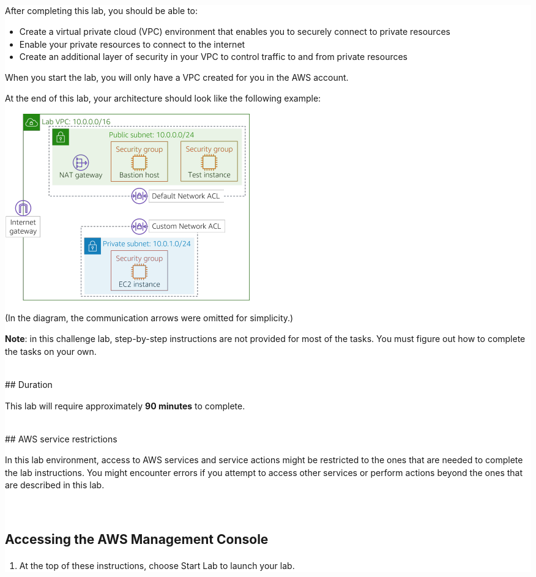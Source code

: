 After completing this lab, you should be able to:

- Create a virtual private cloud (VPC) environment that enables you to securely connect to private resources
- Enable your private resources to connect to the internet
- Create an additional layer of security in your VPC to control traffic to and from private resources

When you start the lab, you will only have a VPC created for you in the AWS account.

At the end of this lab, your architecture should look like the following example:

![final architecture](images/module-6-challenge-lab-final-architecture.PNG)

(In the diagram, the communication arrows were omitted for simplicity.)

**Note**: in this challenge lab, step-by-step instructions are not provided for most of the tasks. You must figure out how to complete the tasks on your own.

<br/>
## Duration

This lab will require approximately **90 minutes** to complete.

<br/>
## AWS service restrictions

In this lab environment, access to AWS services and service actions might be restricted to the ones that are needed to complete the lab instructions. You might encounter errors if you attempt to access other services or perform actions beyond the ones that are described in this lab.

<br/>

## Accessing the AWS Management Console

1. At the top of these instructions, choose <span id="ssb_voc_grey">Start Lab</span> to launch your lab.
